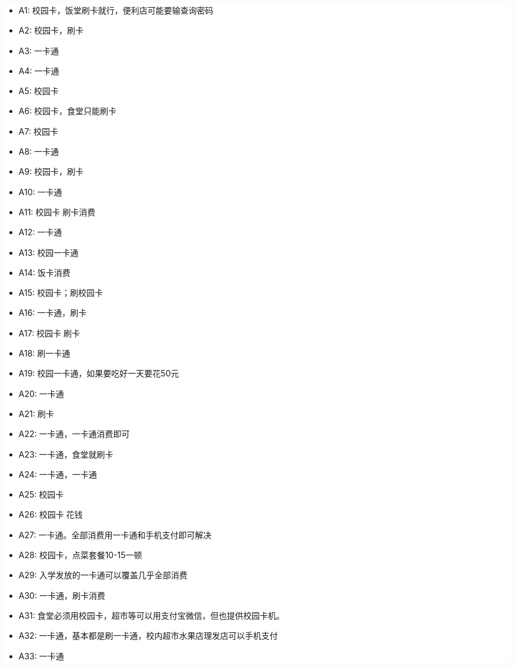 - A1: 校园卡，饭堂刷卡就行，便利店可能要输查询密码

- A2: 校园卡，刷卡

- A3: 一卡通

- A4: 一卡通

- A5: 校园卡

- A6: 校园卡，食堂只能刷卡

- A7: 校园卡

- A8: 一卡通

- A9: 校园卡，刷卡

- A10: 一卡通

- A11: 校园卡 刷卡消费

- A12: 一卡通

- A13: 校园一卡通

- A14: 饭卡消费

- A15: 校园卡；刷校园卡

- A16: 一卡通，刷卡

- A17: 校园卡 刷卡

- A18: 刷一卡通

- A19: 校园一卡通，如果要吃好一天要花50元

- A20: 一卡通

- A21: 刷卡

- A22: 一卡通，一卡通消费即可

- A23: 一卡通，食堂就刷卡

- A24: 一卡通，一卡通

- A25: 校园卡

- A26: 校园卡 花钱

- A27: 一卡通。全部消费用一卡通和手机支付即可解决

- A28: 校园卡，点菜套餐10-15一顿

- A29: 入学发放的一卡通可以覆盖几乎全部消费

- A30: 一卡通，刷卡消费

- A31: 食堂必须用校园卡，超市等可以用支付宝微信，但也提供校园卡机。

- A32: 一卡通，基本都是刷一卡通，校内超市水果店理发店可以手机支付

- A33: 一卡通
